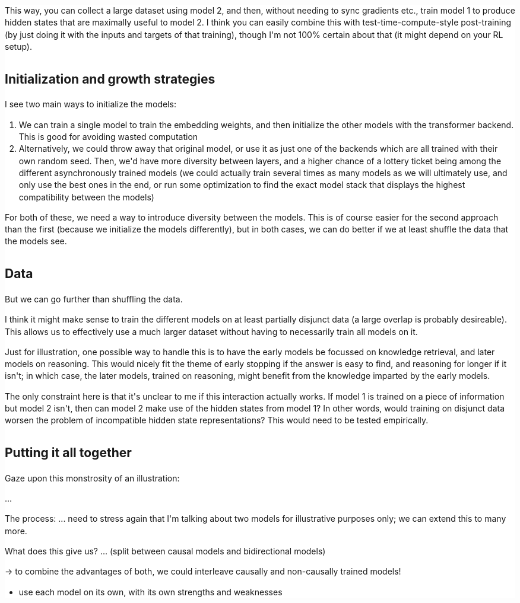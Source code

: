 This way, you can collect a large dataset using model 2, and then, without needing to sync gradients etc., train model 1 to produce hidden states that are maximally useful to model 2. I think you can easily combine this with test-time-compute-style post-training (by just doing it with the inputs and targets of that training), though I'm not 100% certain about that (it might depend on your RL setup).

## Initialization and growth strategies

I see two main ways to initialize the models:

1. We can train a single model to train the embedding weights, and then initialize the other models with the transformer backend. This is good for avoiding wasted computation
2. Alternatively, we could throw away that original model, or use it as just one of the backends which are all trained with their own random seed. Then, we'd have more diversity between layers, and a higher chance of a lottery ticket being among the different asynchronously trained models (we could actually train several times as many models as we will ultimately use, and only use the best ones in the end, or run some optimization to find the exact model stack that displays the highest compatibility between the models)

For both of these, we need a way to introduce diversity between the models. This is of course easier for the second approach than the first (because we initialize the models differently), but in both cases, we can do better if we at least shuffle the data that the models see.

## Data

But we can go further than shuffling the data.

I think it might make sense to train the different models on at least partially disjunct data (a large overlap is probably desireable). This allows us to effectively use a much larger dataset without having to necessarily train all models on it.

Just for illustration, one possible way to handle this is to have the early models be focussed on knowledge retrieval, and later models on reasoning. This would nicely fit the theme of early stopping if the answer is easy to find, and reasoning for longer if it isn't; in which case, the later models, trained on reasoning, might benefit from the knowledge imparted by the early models.

The only constraint here is that it's unclear to me if this interaction actually works. If model 1 is trained on a piece of information but model 2 isn't, then can model 2 make use of the hidden states from model 1? In other words, would training on disjunct data worsen the problem of incompatible hidden state representations? This would need to be tested empirically.

## Putting it all together

Gaze upon this monstrosity of an illustration:

...

The process: ... need to stress again that I'm talking about two models for illustrative purposes only; we can extend this to many more.

What does this give us? ... (split between causal models and bidirectional models)

-> to combine the advantages of both, we could interleave causally and non-causally trained models!

- use each model on its own, with its own strengths and weaknesses
